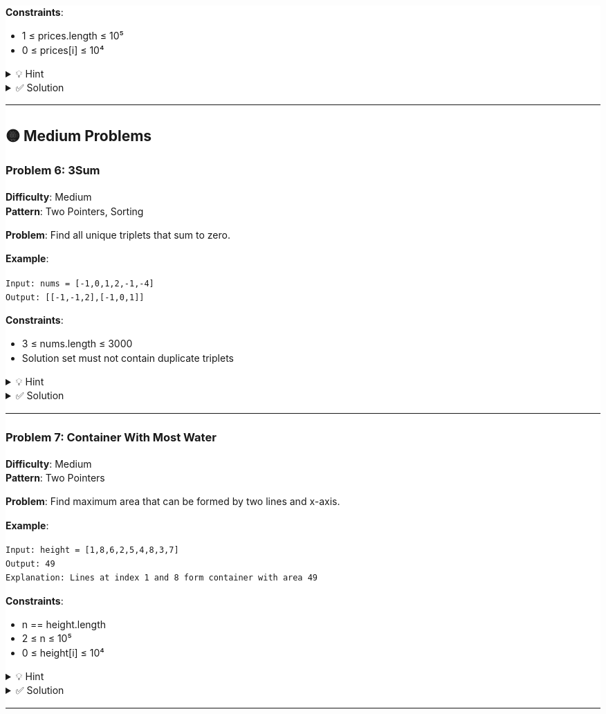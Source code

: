 **Constraints**:
- 1 ≤ prices.length ≤ 10⁵
- 0 ≤ prices[i] ≤ 10⁴

<details><summary>💡 Hint</summary></details>

<details><summary>✅ Solution</summary></details>

---

## 🟡 Medium Problems

### Problem 6: 3Sum
**Difficulty**: Medium  
**Pattern**: Two Pointers, Sorting

**Problem**: Find all unique triplets that sum to zero.

**Example**:
```
Input: nums = [-1,0,1,2,-1,-4]
Output: [[-1,-1,2],[-1,0,1]]
```

**Constraints**:
- 3 ≤ nums.length ≤ 3000
- Solution set must not contain duplicate triplets

<details><summary>💡 Hint</summary></details>

<details><summary>✅ Solution</summary></details>

---

### Problem 7: Container With Most Water
**Difficulty**: Medium  
**Pattern**: Two Pointers

**Problem**: Find maximum area that can be formed by two lines and x-axis.

**Example**:
```
Input: height = [1,8,6,2,5,4,8,3,7]
Output: 49
Explanation: Lines at index 1 and 8 form container with area 49
```

**Constraints**:
- n == height.length
- 2 ≤ n ≤ 10⁵
- 0 ≤ height[i] ≤ 10⁴

<details><summary>💡 Hint</summary></details>

<details><summary>✅ Solution</summary></details>

---
